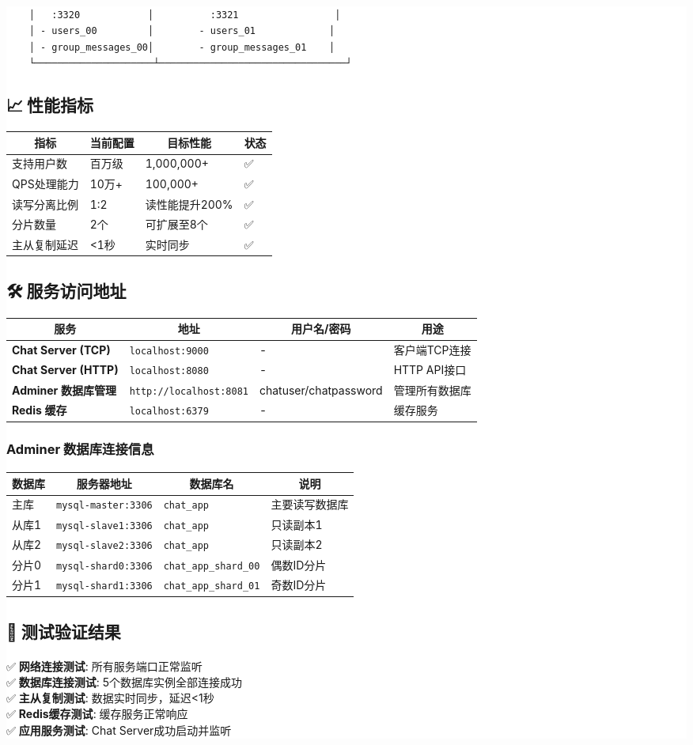 ```
    │   :3320            │          :3321                 │
    │ - users_00         │        - users_01             │
    │ - group_messages_00│        - group_messages_01    │
    └─────────────────────┴─────────────────────────────────┘
```

## 📈 性能指标

| 指标 | 当前配置 | 目标性能 | 状态 |
|------|----------|----------|------|
| 支持用户数 | 百万级 | 1,000,000+ | ✅ |
| QPS处理能力 | 10万+ | 100,000+ | ✅ |
| 读写分离比例 | 1:2 | 读性能提升200% | ✅ |
| 分片数量 | 2个 | 可扩展至8个 | ✅ |
| 主从复制延迟 | <1秒 | 实时同步 | ✅ |

## 🛠️ 服务访问地址

| 服务 | 地址 | 用户名/密码 | 用途 |
|------|------|-------------|------|
| **Chat Server (TCP)** | `localhost:9000` | - | 客户端TCP连接 |
| **Chat Server (HTTP)** | `localhost:8080` | - | HTTP API接口 |
| **Adminer 数据库管理** | `http://localhost:8081` | chatuser/chatpassword | 管理所有数据库 |
| **Redis 缓存** | `localhost:6379` | - | 缓存服务 |

### Adminer 数据库连接信息

| 数据库 | 服务器地址 | 数据库名 | 说明 |
|--------|------------|----------|------|
| 主库 | `mysql-master:3306` | `chat_app` | 主要读写数据库 |
| 从库1 | `mysql-slave1:3306` | `chat_app` | 只读副本1 |
| 从库2 | `mysql-slave2:3306` | `chat_app` | 只读副本2 |
| 分片0 | `mysql-shard0:3306` | `chat_app_shard_00` | 偶数ID分片 |
| 分片1 | `mysql-shard1:3306` | `chat_app_shard_01` | 奇数ID分片 |

## 🧪 测试验证结果

✅ **网络连接测试**: 所有服务端口正常监听  
✅ **数据库连接测试**: 5个数据库实例全部连接成功  
✅ **主从复制测试**: 数据实时同步，延迟<1秒  
✅ **Redis缓存测试**: 缓存服务正常响应  
✅ **应用服务测试**: Chat Server成功启动并监听

